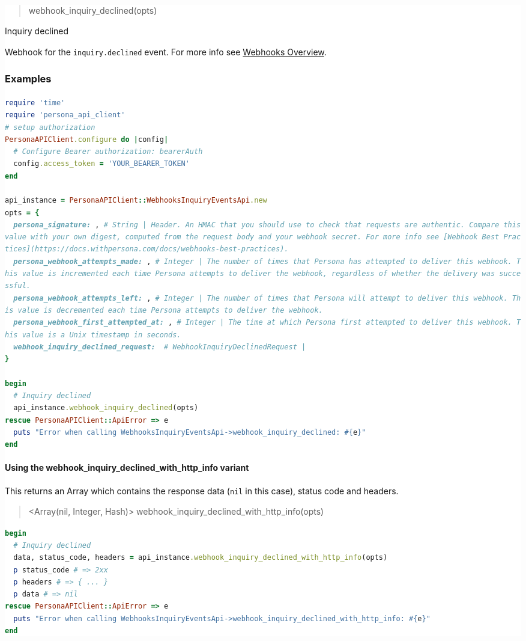 > webhook_inquiry_declined(opts)

Inquiry declined

Webhook for the `inquiry.declined` event. For more info see [Webhooks Overview](https://docs.withpersona.com/docs/webhooks).

### Examples

```ruby
require 'time'
require 'persona_api_client'
# setup authorization
PersonaAPIClient.configure do |config|
  # Configure Bearer authorization: bearerAuth
  config.access_token = 'YOUR_BEARER_TOKEN'
end

api_instance = PersonaAPIClient::WebhooksInquiryEventsApi.new
opts = {
  persona_signature: , # String | Header. An HMAC that you should use to check that requests are authentic. Compare this value with your own digest, computed from the request body and your webhook secret. For more info see [Webhook Best Practices](https://docs.withpersona.com/docs/webhooks-best-practices).
  persona_webhook_attempts_made: , # Integer | The number of times that Persona has attempted to deliver this webhook. This value is incremented each time Persona attempts to deliver the webhook, regardless of whether the delivery was successful.
  persona_webhook_attempts_left: , # Integer | The number of times that Persona will attempt to deliver this webhook. This value is decremented each time Persona attempts to deliver the webhook.
  persona_webhook_first_attempted_at: , # Integer | The time at which Persona first attempted to deliver this webhook. This value is a Unix timestamp in seconds.
  webhook_inquiry_declined_request:  # WebhookInquiryDeclinedRequest | 
}

begin
  # Inquiry declined
  api_instance.webhook_inquiry_declined(opts)
rescue PersonaAPIClient::ApiError => e
  puts "Error when calling WebhooksInquiryEventsApi->webhook_inquiry_declined: #{e}"
end
```

#### Using the webhook_inquiry_declined_with_http_info variant

This returns an Array which contains the response data (`nil` in this case), status code and headers.

> <Array(nil, Integer, Hash)> webhook_inquiry_declined_with_http_info(opts)

```ruby
begin
  # Inquiry declined
  data, status_code, headers = api_instance.webhook_inquiry_declined_with_http_info(opts)
  p status_code # => 2xx
  p headers # => { ... }
  p data # => nil
rescue PersonaAPIClient::ApiError => e
  puts "Error when calling WebhooksInquiryEventsApi->webhook_inquiry_declined_with_http_info: #{e}"
end
```
